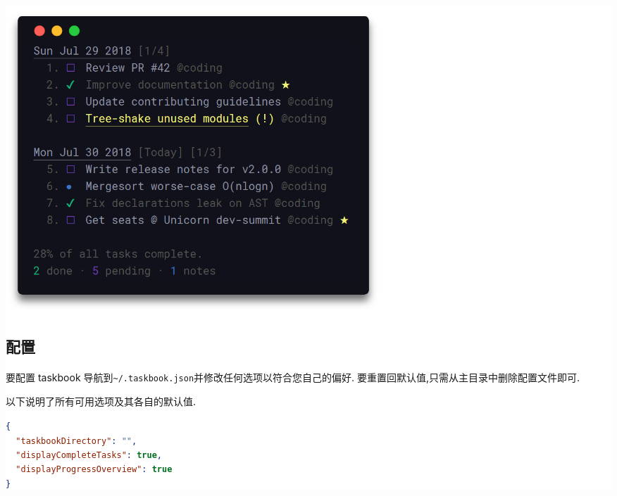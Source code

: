   <img alt="Timeline View" width="62%" src="media/timeline.png"/>
</div>

## 配置

要配置 taskbook 导航到`~/.taskbook.json`并修改任何选项以符合您自己的偏好. 要重置回默认值,只需从主目录中删除配置文件即可.

以下说明了所有可用选项及其各自的默认值.

```json
{
  "taskbookDirectory": "",
  "displayCompleteTasks": true,
  "displayProgressOverview": true
}
```

